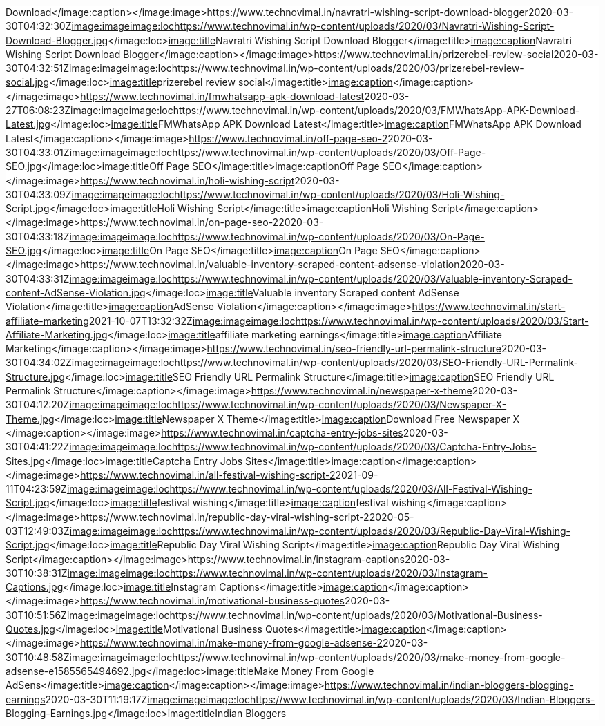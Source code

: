 Download</image:caption></image:image></url><url><loc>https://www.technovimal.in/navratri-wishing-script-download-blogger</loc><lastmod>2020-03-30T04:32:30Z</lastmod><image:image><image:loc>https://www.technovimal.in/wp-content/uploads/2020/03/Navratri-Wishing-Script-Download-Blogger.jpg</image:loc><image:title>Navratri Wishing Script Download Blogger</image:title><image:caption>Navratri Wishing Script Download Blogger</image:caption></image:image></url><url><loc>https://www.technovimal.in/prizerebel-review-social</loc><lastmod>2020-03-30T04:32:51Z</lastmod><image:image><image:loc>https://www.technovimal.in/wp-content/uploads/2020/03/prizerebel-review-social.jpg</image:loc><image:title>prizerebel review social</image:title><image:caption></image:caption></image:image></url><url><loc>https://www.technovimal.in/fmwhatsapp-apk-download-latest</loc><lastmod>2020-03-27T06:08:23Z</lastmod><image:image><image:loc>https://www.technovimal.in/wp-content/uploads/2020/03/FMWhatsApp-APK-Download-Latest.jpg</image:loc><image:title>FMWhatsApp APK Download Latest</image:title><image:caption>FMWhatsApp APK Download Latest</image:caption></image:image></url><url><loc>https://www.technovimal.in/off-page-seo-2</loc><lastmod>2020-03-30T04:33:01Z</lastmod><image:image><image:loc>https://www.technovimal.in/wp-content/uploads/2020/03/Off-Page-SEO.jpg</image:loc><image:title>Off Page SEO</image:title><image:caption>Off Page SEO</image:caption></image:image></url><url><loc>https://www.technovimal.in/holi-wishing-script</loc><lastmod>2020-03-30T04:33:09Z</lastmod><image:image><image:loc>https://www.technovimal.in/wp-content/uploads/2020/03/Holi-Wishing-Script.jpg</image:loc><image:title>Holi Wishing Script</image:title><image:caption>Holi Wishing Script</image:caption></image:image></url><url><loc>https://www.technovimal.in/on-page-seo-2</loc><lastmod>2020-03-30T04:33:18Z</lastmod><image:image><image:loc>https://www.technovimal.in/wp-content/uploads/2020/03/On-Page-SEO.jpg</image:loc><image:title>On Page SEO</image:title><image:caption>On Page SEO</image:caption></image:image></url><url><loc>https://www.technovimal.in/valuable-inventory-scraped-content-adsense-violation</loc><lastmod>2020-03-30T04:33:31Z</lastmod><image:image><image:loc>https://www.technovimal.in/wp-content/uploads/2020/03/Valuable-inventory-Scraped-content-AdSense-Violation.jpg</image:loc><image:title>Valuable inventory Scraped content AdSense Violation</image:title><image:caption>AdSense Violation</image:caption></image:image></url><url><loc>https://www.technovimal.in/start-affiliate-marketing</loc><lastmod>2021-10-07T13:32:32Z</lastmod><image:image><image:loc>https://www.technovimal.in/wp-content/uploads/2020/03/Start-Affiliate-Marketing.jpg</image:loc><image:title>affiliate marketing earnings</image:title><image:caption>Affiliate Marketing</image:caption></image:image></url><url><loc>https://www.technovimal.in/seo-friendly-url-permalink-structure</loc><lastmod>2020-03-30T04:34:02Z</lastmod><image:image><image:loc>https://www.technovimal.in/wp-content/uploads/2020/03/SEO-Friendly-URL-Permalink-Structure.jpg</image:loc><image:title>SEO Friendly URL Permalink Structure</image:title><image:caption>SEO Friendly URL Permalink Structure</image:caption></image:image></url><url><loc>https://www.technovimal.in/newspaper-x-theme</loc><lastmod>2020-03-30T04:12:20Z</lastmod><image:image><image:loc>https://www.technovimal.in/wp-content/uploads/2020/03/Newspaper-X-Theme.jpg</image:loc><image:title>Newspaper X Theme</image:title><image:caption>Download Free Newspaper X </image:caption></image:image></url><url><loc>https://www.technovimal.in/captcha-entry-jobs-sites</loc><lastmod>2020-03-30T04:41:22Z</lastmod><image:image><image:loc>https://www.technovimal.in/wp-content/uploads/2020/03/Captcha-Entry-Jobs-Sites.jpg</image:loc><image:title>Captcha Entry Jobs Sites</image:title><image:caption></image:caption></image:image></url><url><loc>https://www.technovimal.in/all-festival-wishing-script-2</loc><lastmod>2021-09-11T04:23:59Z</lastmod><image:image><image:loc>https://www.technovimal.in/wp-content/uploads/2020/03/All-Festival-Wishing-Script.jpg</image:loc><image:title>festival wishing</image:title><image:caption>festival wishing</image:caption></image:image></url><url><loc>https://www.technovimal.in/republic-day-viral-wishing-script-2</loc><lastmod>2020-05-03T12:49:03Z</lastmod><image:image><image:loc>https://www.technovimal.in/wp-content/uploads/2020/03/Republic-Day-Viral-Wishing-Script.jpg</image:loc><image:title>Republic Day Viral Wishing Script</image:title><image:caption>Republic Day Viral Wishing Script</image:caption></image:image></url><url><loc>https://www.technovimal.in/instagram-captions</loc><lastmod>2020-03-30T10:38:31Z</lastmod><image:image><image:loc>https://www.technovimal.in/wp-content/uploads/2020/03/Instagram-Captions.jpg</image:loc><image:title>Instagram Captions</image:title><image:caption></image:caption></image:image></url><url><loc>https://www.technovimal.in/motivational-business-quotes</loc><lastmod>2020-03-30T10:51:56Z</lastmod><image:image><image:loc>https://www.technovimal.in/wp-content/uploads/2020/03/Motivational-Business-Quotes.jpg</image:loc><image:title>Motivational Business Quotes</image:title><image:caption></image:caption></image:image></url><url><loc>https://www.technovimal.in/make-money-from-google-adsense-2</loc><lastmod>2020-03-30T10:48:58Z</lastmod><image:image><image:loc>https://www.technovimal.in/wp-content/uploads/2020/03/make-money-from-google-adsense-e1585565494692.jpg</image:loc><image:title>Make Money From Google AdSens</image:title><image:caption></image:caption></image:image></url><url><loc>https://www.technovimal.in/indian-bloggers-blogging-earnings</loc><lastmod>2020-03-30T11:19:17Z</lastmod><image:image><image:loc>https://www.technovimal.in/wp-content/uploads/2020/03/Indian-Bloggers-Blogging-Earnings.jpg</image:loc><image:title>Indian Bloggers